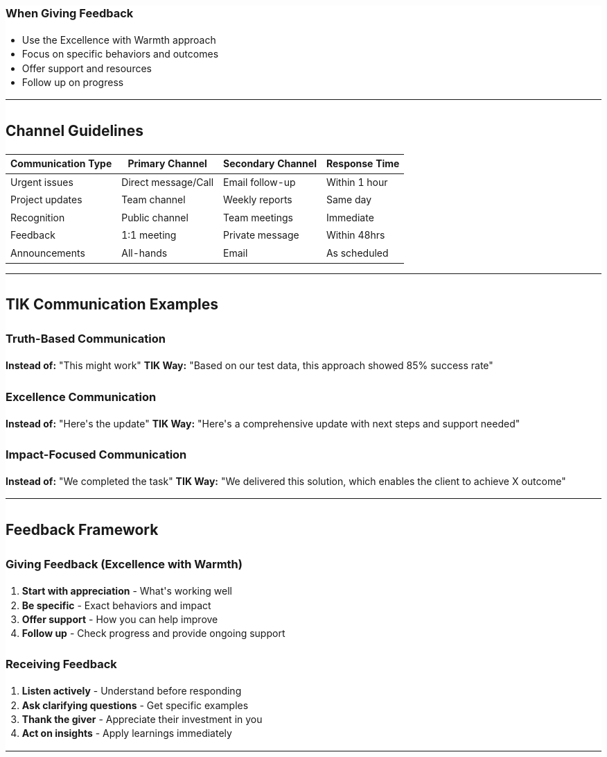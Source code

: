 ### When Giving Feedback
- Use the Excellence with Warmth approach
- Focus on specific behaviors and outcomes
- Offer support and resources
- Follow up on progress

---

## Channel Guidelines

| Communication Type | Primary Channel | Secondary Channel | Response Time |
|-------------------|----------------|------------------|---------------|
| Urgent issues | Direct message/Call | Email follow-up | Within 1 hour |
| Project updates | Team channel | Weekly reports | Same day |
| Recognition | Public channel | Team meetings | Immediate |
| Feedback | 1:1 meeting | Private message | Within 48hrs |
| Announcements | All-hands | Email | As scheduled |

---

## TIK Communication Examples

### Truth-Based Communication
**Instead of:** "This might work"
**TIK Way:** "Based on our test data, this approach showed 85% success rate"

### Excellence Communication
**Instead of:** "Here's the update"
**TIK Way:** "Here's a comprehensive update with next steps and support needed"

### Impact-Focused Communication
**Instead of:** "We completed the task"
**TIK Way:** "We delivered this solution, which enables the client to achieve X outcome"

---

## Feedback Framework

### Giving Feedback (Excellence with Warmth)
1. **Start with appreciation** - What's working well
2. **Be specific** - Exact behaviors and impact
3. **Offer support** - How you can help improve
4. **Follow up** - Check progress and provide ongoing support

### Receiving Feedback
1. **Listen actively** - Understand before responding
2. **Ask clarifying questions** - Get specific examples
3. **Thank the giver** - Appreciate their investment in you
4. **Act on insights** - Apply learnings immediately

---